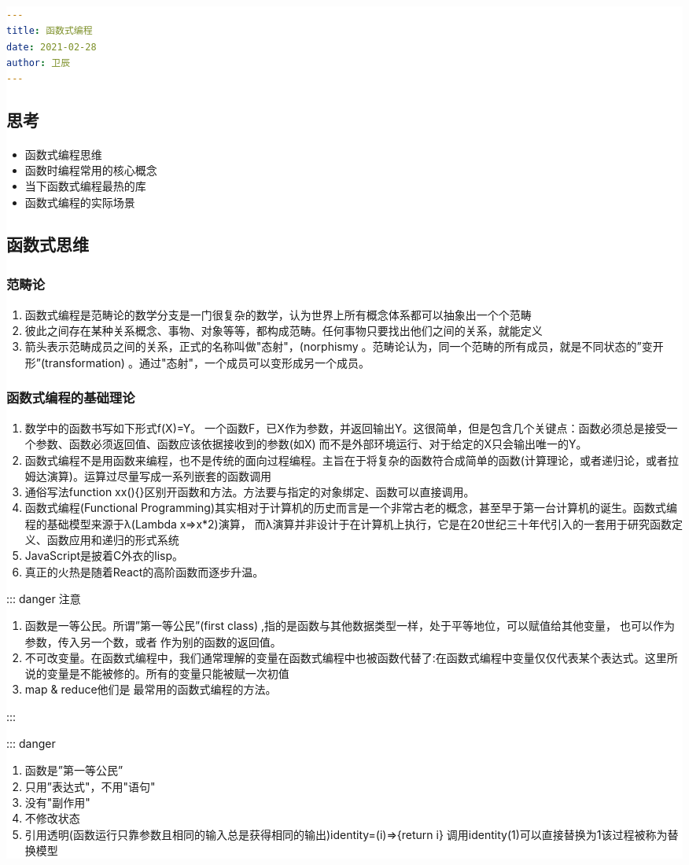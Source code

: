 ```yaml
---
title: 函数式编程
date: 2021-02-28
author: 卫辰
---
```






## 思考

- 函数式编程思维
- 函数时编程常用的核心概念
- 当下函数式编程最热的库
- 函数式编程的实际场景



## 函数式思维

### 范畴论

1. 函数式编程是范畴论的数学分支是一门很复杂的数学，认为世界上所有概念体系都可以抽象出一个个范畴
2. 彼此之间存在某种关系概念、事物、对象等等，都构成范畴。任何事物只要找出他们之间的关系，就能定义
3. 箭头表示范畴成员之间的关系，正式的名称叫做"态射"，(norphismy 。范畴论认为，同一个范畴的所有成员，就是不同状态的”变开形”(transformation) 。通过"态射"，一个成员可以变形成另一个成员。

### 函数式编程的基础理论

1. 数学中的函数书写如下形式f(X)=Y。 一个函数F，已X作为参数，并返回输出Y。这很简单，但是包含几个关键点：函数必须总是接受一个参数、函数必须返回值、函数应该依据接收到的参数(如X) 而不是外部环境运行、对于给定的X只会输出唯一的Y。
2. 函数式编程不是用函数来编程，也不是传统的面向过程编程。主旨在于将复杂的函数符合成简单的函数(计算理论，或者递归论，或者拉姆达演算)。运算过尽量写成一系列嵌套的函数调用
3. 通俗写法function xx(){}区别开函数和方法。方法要与指定的对象绑定、函数可以直接调用。
4. 函数式编程(Functional Programming)其实相对于计算机的历史而言是一个非常古老的概念，甚至早于第一台计算机的诞生。函数式编程的基础模型来源于λ(Lambda x=>x*2)演算， 而λ演算并非设计于在计算机上执行，它是在20世纪三十年代引入的一套用于研究函数定义、函数应用和递归的形式系统
5. JavaScript是披着C外衣的lisp。
6. 真正的火热是随着React的高阶函数而逐步升温。



::: danger 注意

1. 函数是一等公民。所谓”第一等公民”(first class) ,指的是函数与其他数据类型一样，处于平等地位，可以赋值给其他变量， 也可以作为参数，传入另一个数，或者 作为别的函数的返回值。
2. 不可改变量。在函数式编程中，我们通常理解的变量在函数式编程中也被函数代替了:在函数式编程中变量仅仅代表某个表达式。这里所说的变量是不能被修的。所有的变量只能被赋一次初值
3. map & reduce他们是 最常用的函数式编程的方法。

:::



::: danger 

1. 函数是”第一等公民”
2. 只用”表达式"，不用"语句"
3. 没有"副作用"
4. 不修改状态
5. 引用透明(函数运行只靠参数且相同的输入总是获得相同的输出)identity=(i)=>{return i} 调用identity(1)可以直接替换为1该过程被称为替换模型
